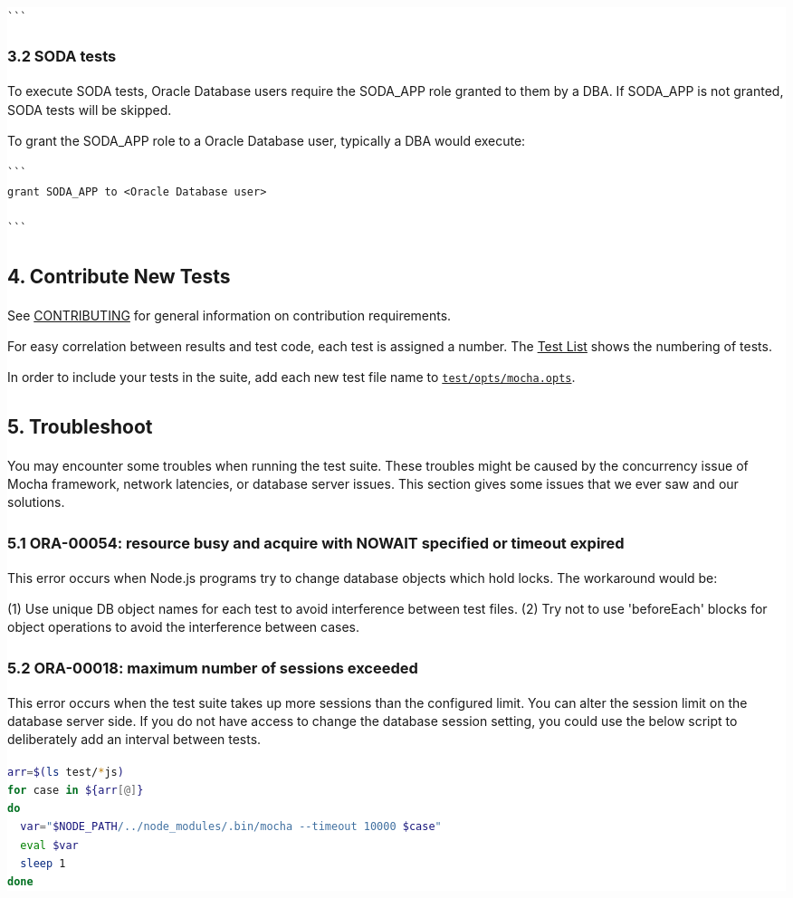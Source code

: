     ```
### <a name="externalproxyauth"></a> 3.2 SODA tests
To execute SODA tests, Oracle Database users require the SODA_APP role granted to them by a DBA. If SODA_APP is not granted, SODA tests will be skipped.

To grant the SODA_APP role to a Oracle Database user, typically a DBA would execute:

    ```
    grant SODA_APP to <Oracle Database user>

    ```

## <a name="addtests"></a> 4. Contribute New Tests

See [CONTRIBUTING](https://github.com/oracle/node-oracledb/blob/main/CONTRIBUTING.md)
for general information on contribution requirements.

For easy correlation between results and test code, each test is
assigned a number. The [Test List](https://github.com/oracle/node-oracledb/blob/main/test/list.txt)
shows the numbering of tests.

In order to include your tests in the suite, add each new test file
name to [`test/opts/mocha.opts`](https://github.com/oracle/node-oracledb/blob/main/test/opts/mocha.opts).

## <a name="troubleshoot"></a> 5. Troubleshoot

You may encounter some troubles when running the test suite. These troubles
might be caused by the concurrency issue of Mocha framework, network latencies,
or database server issues. This section gives some issues that we ever saw
and our solutions.

### <a name="ORA-00054"></a> 5.1 ORA-00054: resource busy and acquire with NOWAIT specified or timeout expired

This error occurs when Node.js programs try to change database objects which
hold locks. The workaround would be:

(1) Use unique DB object names for each test to avoid interference between
test files.
(2) Try not to use 'beforeEach' blocks for object operations to avoid
the interference between cases.

### <a name="ORA-00018"></a> 5.2 ORA-00018: maximum number of sessions exceeded

This error occurs when the test suite takes up more sessions than the
configured limit. You can alter the session limit on the database server side.
If you do not have access to change the database session setting, you could
use the below script to deliberately add an interval between tests.

```Bash
arr=$(ls test/*js)
for case in ${arr[@]}
do
  var="$NODE_PATH/../node_modules/.bin/mocha --timeout 10000 $case"
  eval $var
  sleep 1
done
```
